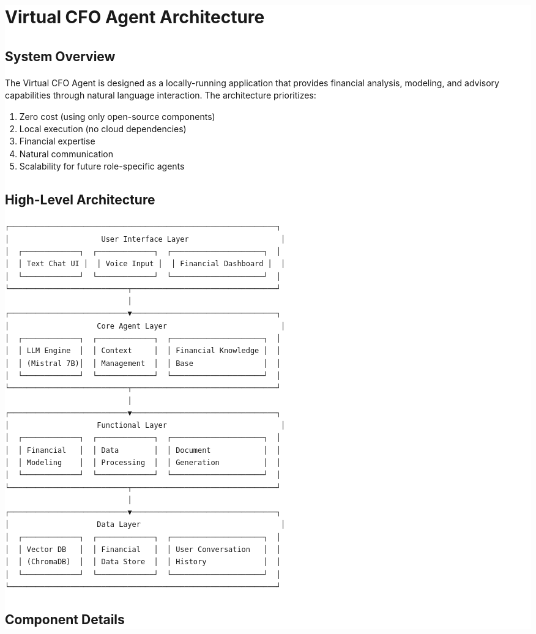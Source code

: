 # Virtual CFO Agent Architecture

## System Overview

The Virtual CFO Agent is designed as a locally-running application that provides financial analysis, modeling, and advisory capabilities through natural language interaction. The architecture prioritizes:

1. Zero cost (using only open-source components)
2. Local execution (no cloud dependencies)
3. Financial expertise
4. Natural communication
5. Scalability for future role-specific agents

## High-Level Architecture

```
┌─────────────────────────────────────────────────────────────┐
│                     User Interface Layer                     │
│  ┌─────────────┐  ┌─────────────┐  ┌─────────────────────┐  │
│  │ Text Chat UI │  │ Voice Input │  │ Financial Dashboard │  │
│  └─────────────┘  └─────────────┘  └─────────────────────┘  │
└───────────────────────────┬─────────────────────────────────┘
                            │
┌───────────────────────────▼─────────────────────────────────┐
│                    Core Agent Layer                          │
│  ┌─────────────┐  ┌─────────────┐  ┌─────────────────────┐  │
│  │ LLM Engine  │  │ Context     │  │ Financial Knowledge │  │
│  │ (Mistral 7B)│  │ Management  │  │ Base                │  │
│  └─────────────┘  └─────────────┘  └─────────────────────┘  │
└───────────────────────────┬─────────────────────────────────┘
                            │
┌───────────────────────────▼─────────────────────────────────┐
│                    Functional Layer                          │
│  ┌─────────────┐  ┌─────────────┐  ┌─────────────────────┐  │
│  │ Financial   │  │ Data        │  │ Document            │  │
│  │ Modeling    │  │ Processing  │  │ Generation          │  │
│  └─────────────┘  └─────────────┘  └─────────────────────┘  │
└───────────────────────────┬─────────────────────────────────┘
                            │
┌───────────────────────────▼─────────────────────────────────┐
│                    Data Layer                                │
│  ┌─────────────┐  ┌─────────────┐  ┌─────────────────────┐  │
│  │ Vector DB   │  │ Financial   │  │ User Conversation   │  │
│  │ (ChromaDB)  │  │ Data Store  │  │ History             │  │
│  └─────────────┘  └─────────────┘  └─────────────────────┘  │
└─────────────────────────────────────────────────────────────┘
```

## Component Details
